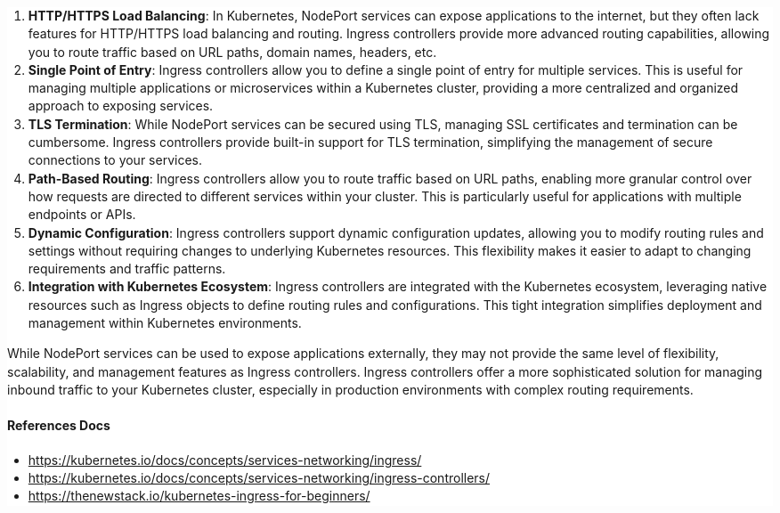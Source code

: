 1. **HTTP/HTTPS Load Balancing**: In Kubernetes, NodePort services can expose applications to the internet, but they often lack features for HTTP/HTTPS load balancing and routing. Ingress controllers provide more advanced routing capabilities, allowing you to route traffic based on URL paths, domain names, headers, etc.
2. **Single Point of Entry**: Ingress controllers allow you to define a single point of entry for multiple services. This is useful for managing multiple applications or microservices within a Kubernetes cluster, providing a more centralized and organized approach to exposing services.
3. **TLS Termination**: While NodePort services can be secured using TLS, managing SSL certificates and termination can be cumbersome. Ingress controllers provide built-in support for TLS termination, simplifying the management of secure connections to your services.
4. **Path-Based Routing**: Ingress controllers allow you to route traffic based on URL paths, enabling more granular control over how requests are directed to different services within your cluster. This is particularly useful for applications with multiple endpoints or APIs.
5. **Dynamic Configuration**: Ingress controllers support dynamic configuration updates, allowing you to modify routing rules and settings without requiring changes to underlying Kubernetes resources. This flexibility makes it easier to adapt to changing requirements and traffic patterns.
6. **Integration with Kubernetes Ecosystem**: Ingress controllers are integrated with the Kubernetes ecosystem, leveraging native resources such as Ingress objects to define routing rules and configurations. This tight integration simplifies deployment and management within Kubernetes environments.

While NodePort services can be used to expose applications externally, they may not provide the same level of flexibility, scalability, and management features as Ingress controllers. Ingress controllers offer a more sophisticated solution for managing inbound traffic to your Kubernetes cluster, especially in production environments with complex routing requirements.

#### References Docs

- https://kubernetes.io/docs/concepts/services-networking/ingress/
- https://kubernetes.io/docs/concepts/services-networking/ingress-controllers/
- https://thenewstack.io/kubernetes-ingress-for-beginners/


